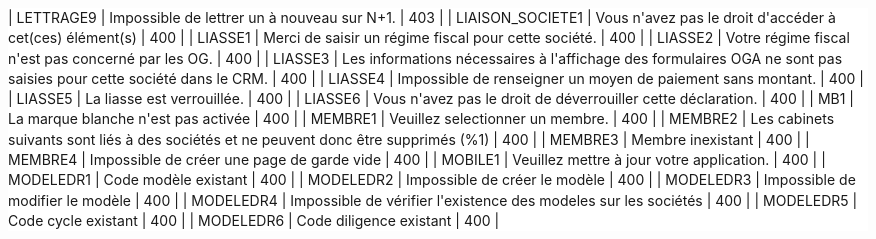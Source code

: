 | LETTRAGE9            | Impossible de lettrer un à nouveau sur N+1.                                                                                                                                                                                                                 | 403             |
| LIAISON_SOCIETE1     | Vous n'avez pas le droit d'accéder à cet(ces) élément(s)                                                                                                                                                                                                    | 400             |
| LIASSE1              | Merci de saisir un régime fiscal pour cette société.                                                                                                                                                                                                        | 400             |
| LIASSE2              | Votre régime fiscal n'est pas concerné par les OG.                                                                                                                                                                                                          | 400             |
| LIASSE3              | Les informations nécessaires à l'affichage des formulaires OGA ne sont pas saisies pour cette société dans le CRM.                                                                                                                                          | 400             |
| LIASSE4              | Impossible de renseigner un moyen de paiement sans montant.                                                                                                                                                                                                 | 400             |
| LIASSE5              | La liasse est verrouillée.                                                                                                                                                                                                                                  | 400             |
| LIASSE6              | Vous n'avez pas le droit de déverrouiller cette déclaration.                                                                                                                                                                                                | 400             |
| MB1                  | La marque blanche n'est pas activée                                                                                                                                                                                                                         | 400             |
| MEMBRE1              | Veuillez selectionner un membre.                                                                                                                                                                                                                            | 400             |
| MEMBRE2              | Les cabinets suivants sont liés à des sociétés et ne peuvent donc être supprimés (%1)                                                                                                                                                                       | 400             |
| MEMBRE3              | Membre inexistant                                                                                                                                                                                                                                           | 400             |
| MEMBRE4              | Impossible de créer une page de garde vide                                                                                                                                                                                                                  | 400             |
| MOBILE1              | Veuillez mettre à jour votre application.                                                                                                                                                                                                                   | 400             |
| MODELEDR1            | Code modèle existant                                                                                                                                                                                                                                        | 400             |
| MODELEDR2            | Impossible de créer le modèle                                                                                                                                                                                                                               | 400             |
| MODELEDR3            | Impossible de modifier le modèle                                                                                                                                                                                                                            | 400             |
| MODELEDR4            | Impossible de vérifier l'existence des modeles sur les sociétés                                                                                                                                                                                             | 400             |
| MODELEDR5            | Code cycle existant                                                                                                                                                                                                                                         | 400             |
| MODELEDR6            | Code diligence existant                                                                                                                                                                                                                                     | 400             |
